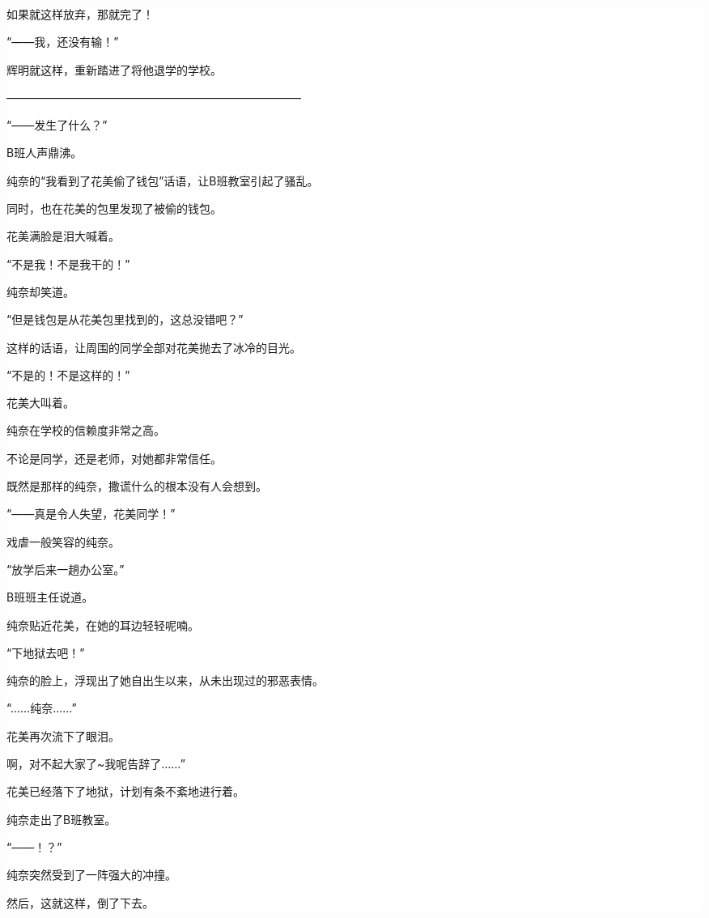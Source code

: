 如果就这样放弃，那就完了！

“——我，还没有输！”

辉明就这样，重新踏进了将他退学的学校。

——————————————————————————

“——发生了什么？”

B班人声鼎沸。

纯奈的“我看到了花美偷了钱包”话语，让B班教室引起了骚乱。

同时，也在花美的包里发现了被偷的钱包。

花美满脸是泪大喊着。

“不是我！不是我干的！”

纯奈却笑道。

“但是钱包是从花美包里找到的，这总没错吧？”

这样的话语，让周围的同学全部对花美抛去了冰冷的目光。

“不是的！不是这样的！”

花美大叫着。

纯奈在学校的信赖度非常之高。

不论是同学，还是老师，对她都非常信任。

既然是那样的纯奈，撒谎什么的根本没有人会想到。

“——真是令人失望，花美同学！”

戏虐一般笑容的纯奈。

“放学后来一趟办公室。”

B班班主任说道。

纯奈贴近花美，在她的耳边轻轻呢喃。

“下地狱去吧！”

纯奈的脸上，浮现出了她自出生以来，从未出现过的邪恶表情。

“……纯奈……”

花美再次流下了眼泪。

啊，对不起大家了~我呢告辞了……”

花美已经落下了地狱，计划有条不紊地进行着。

纯奈走出了B班教室。

“——！？”

纯奈突然受到了一阵强大的冲撞。

然后，这就这样，倒了下去。
